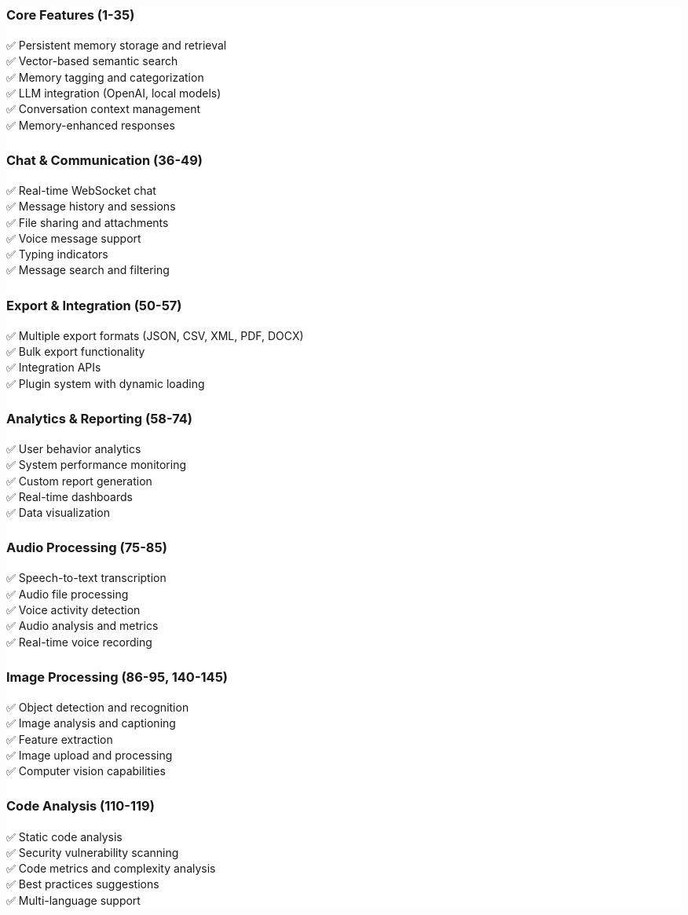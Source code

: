 ### Core Features (1-35)
✅ Persistent memory storage and retrieval  
✅ Vector-based semantic search  
✅ Memory tagging and categorization  
✅ LLM integration (OpenAI, local models)  
✅ Conversation context management  
✅ Memory-enhanced responses  

### Chat & Communication (36-49)
✅ Real-time WebSocket chat  
✅ Message history and sessions  
✅ File sharing and attachments  
✅ Voice message support  
✅ Typing indicators  
✅ Message search and filtering  

### Export & Integration (50-57)
✅ Multiple export formats (JSON, CSV, XML, PDF, DOCX)  
✅ Bulk export functionality  
✅ Integration APIs  
✅ Plugin system with dynamic loading  

### Analytics & Reporting (58-74)
✅ User behavior analytics  
✅ System performance monitoring  
✅ Custom report generation  
✅ Real-time dashboards  
✅ Data visualization  

### Audio Processing (75-85)
✅ Speech-to-text transcription  
✅ Audio file processing  
✅ Voice activity detection  
✅ Audio analysis and metrics  
✅ Real-time voice recording  

### Image Processing (86-95, 140-145)
✅ Object detection and recognition  
✅ Image analysis and captioning  
✅ Feature extraction  
✅ Image upload and processing  
✅ Computer vision capabilities  

### Code Analysis (110-119)
✅ Static code analysis  
✅ Security vulnerability scanning  
✅ Code metrics and complexity analysis  
✅ Best practices suggestions  
✅ Multi-language support  
